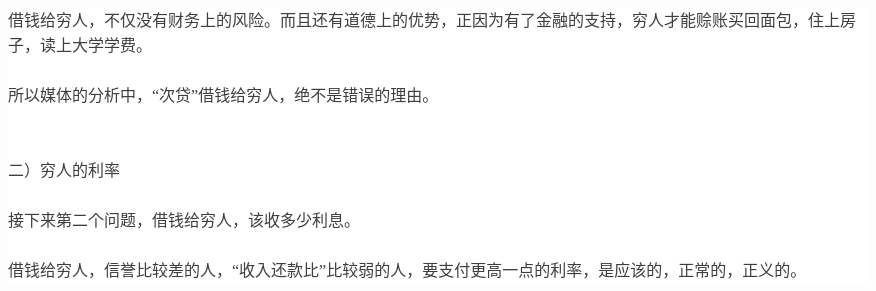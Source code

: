 <p style="margin: 0px; padding: 0px; max-width: 100%; clear: both; min-height: 1em; color: rgb(62, 62, 62); font-family: 'Helvetica Neue', Helvetica, 'Hiragino Sans GB', 'Microsoft YaHei', Arial, sans-serif; font-size: 16px; line-height: 24px; box-sizing: border-box !important; word-wrap: break-word !important;">
	<span style="margin: 0px; padding: 0px; max-width: 100%; font-family: 楷体; box-sizing: border-box !important; word-wrap: break-word !important;">借钱给穷人，不仅没有财务上的风险。而且还有道德上的优势，正因为有了金融的支持，穷人才能赊账买回面包，住上房子，读上大学学费。</span></p>
<p style="margin: 0px; padding: 0px; max-width: 100%; clear: both; min-height: 1em; color: rgb(62, 62, 62); font-family: 'Helvetica Neue', Helvetica, 'Hiragino Sans GB', 'Microsoft YaHei', Arial, sans-serif; font-size: 16px; line-height: 24px; box-sizing: border-box !important; word-wrap: break-word !important;">
	<span style="margin: 0px; padding: 0px; max-width: 100%; font-family: 楷体; box-sizing: border-box !important; word-wrap: break-word !important;">&nbsp;</span></p>
<p style="margin: 0px; padding: 0px; max-width: 100%; clear: both; min-height: 1em; color: rgb(62, 62, 62); font-family: 'Helvetica Neue', Helvetica, 'Hiragino Sans GB', 'Microsoft YaHei', Arial, sans-serif; font-size: 16px; line-height: 24px; box-sizing: border-box !important; word-wrap: break-word !important;">
	<span style="margin: 0px; padding: 0px; max-width: 100%; font-family: 楷体; box-sizing: border-box !important; word-wrap: break-word !important;">所以媒体的分析中，“次贷”借钱给穷人，绝不是错误的理由。</span></p>
<p style="margin: 0px; padding: 0px; max-width: 100%; clear: both; min-height: 1em; color: rgb(62, 62, 62); font-family: 'Helvetica Neue', Helvetica, 'Hiragino Sans GB', 'Microsoft YaHei', Arial, sans-serif; font-size: 16px; line-height: 24px; box-sizing: border-box !important; word-wrap: break-word !important;">
	<span style="margin: 0px; padding: 0px; max-width: 100%; font-family: 楷体; box-sizing: border-box !important; word-wrap: break-word !important;">&nbsp;</span></p>
<p style="margin: 0px; padding: 0px; max-width: 100%; clear: both; min-height: 1em; color: rgb(62, 62, 62); font-family: 'Helvetica Neue', Helvetica, 'Hiragino Sans GB', 'Microsoft YaHei', Arial, sans-serif; font-size: 16px; line-height: 24px; box-sizing: border-box !important; word-wrap: break-word !important;">
	<span style="margin: 0px; padding: 0px; max-width: 100%; font-family: 楷体; box-sizing: border-box !important; word-wrap: break-word !important;">&nbsp;</span></p>
<p style="margin: 0px; padding: 0px; max-width: 100%; clear: both; min-height: 1em; color: rgb(62, 62, 62); font-family: 'Helvetica Neue', Helvetica, 'Hiragino Sans GB', 'Microsoft YaHei', Arial, sans-serif; font-size: 16px; line-height: 24px; box-sizing: border-box !important; word-wrap: break-word !important;">
	<span style="margin: 0px; padding: 0px; max-width: 100%; font-family: 楷体; box-sizing: border-box !important; word-wrap: break-word !important;">二）穷人的利率</span></p>
<p style="margin: 0px; padding: 0px; max-width: 100%; clear: both; min-height: 1em; color: rgb(62, 62, 62); font-family: 'Helvetica Neue', Helvetica, 'Hiragino Sans GB', 'Microsoft YaHei', Arial, sans-serif; font-size: 16px; line-height: 24px; box-sizing: border-box !important; word-wrap: break-word !important;">
	<span style="margin: 0px; padding: 0px; max-width: 100%; font-family: 楷体; box-sizing: border-box !important; word-wrap: break-word !important;">&nbsp;</span></p>
<p style="margin: 0px; padding: 0px; max-width: 100%; clear: both; min-height: 1em; color: rgb(62, 62, 62); font-family: 'Helvetica Neue', Helvetica, 'Hiragino Sans GB', 'Microsoft YaHei', Arial, sans-serif; font-size: 16px; line-height: 24px; box-sizing: border-box !important; word-wrap: break-word !important;">
	<span style="margin: 0px; padding: 0px; max-width: 100%; font-family: 楷体; box-sizing: border-box !important; word-wrap: break-word !important;">接下来第二个问题，借钱给穷人，该收多少利息。</span></p>
<p style="margin: 0px; padding: 0px; max-width: 100%; clear: both; min-height: 1em; color: rgb(62, 62, 62); font-family: 'Helvetica Neue', Helvetica, 'Hiragino Sans GB', 'Microsoft YaHei', Arial, sans-serif; font-size: 16px; line-height: 24px; box-sizing: border-box !important; word-wrap: break-word !important;">
	<span style="margin: 0px; padding: 0px; max-width: 100%; font-family: 楷体; box-sizing: border-box !important; word-wrap: break-word !important;">&nbsp;</span></p>
<p style="margin: 0px; padding: 0px; max-width: 100%; clear: both; min-height: 1em; color: rgb(62, 62, 62); font-family: 'Helvetica Neue', Helvetica, 'Hiragino Sans GB', 'Microsoft YaHei', Arial, sans-serif; font-size: 16px; line-height: 24px; box-sizing: border-box !important; word-wrap: break-word !important;">
	<span style="margin: 0px; padding: 0px; max-width: 100%; font-family: 楷体; box-sizing: border-box !important; word-wrap: break-word !important;">借钱给穷人，信誉比较差的人，“收入还款比”比较弱的人，要支付更高一点的利率，是应该的，正常的，正义的。</span></p>